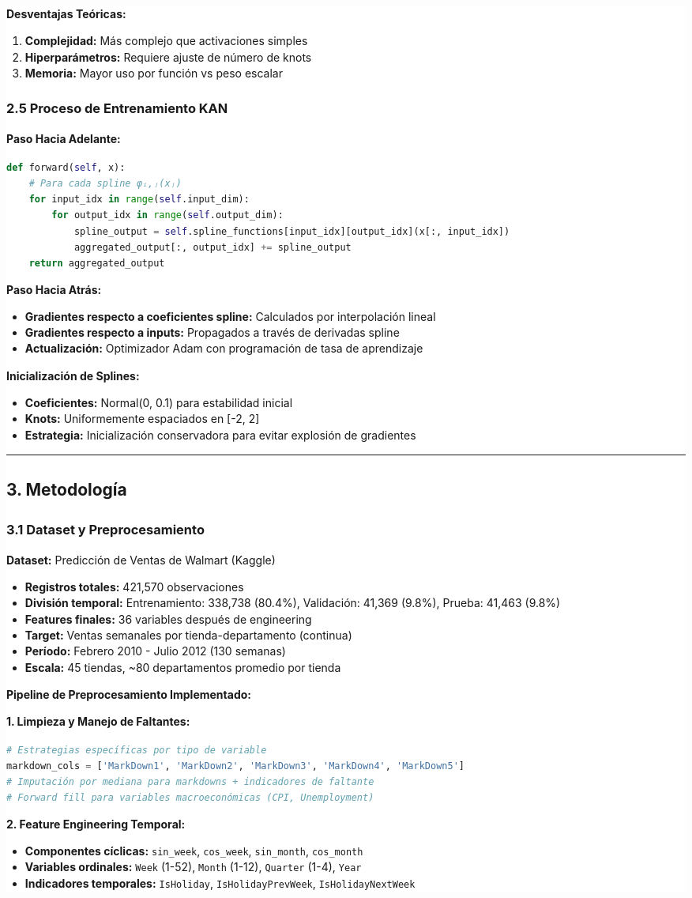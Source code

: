 **Desventajas Teóricas:**
1. **Complejidad:** Más complejo que activaciones simples
2. **Hiperparámetros:** Requiere ajuste de número de knots
3. **Memoria:** Mayor uso por función vs peso escalar

### 2.5 Proceso de Entrenamiento KAN

**Paso Hacia Adelante:**
```python
def forward(self, x):
    # Para cada spline φᵢ,ⱼ(xⱼ)
    for input_idx in range(self.input_dim):
        for output_idx in range(self.output_dim):
            spline_output = self.spline_functions[input_idx][output_idx](x[:, input_idx])
            aggregated_output[:, output_idx] += spline_output
    return aggregated_output
```

**Paso Hacia Atrás:**
- **Gradientes respecto a coeficientes spline:** Calculados por interpolación lineal
- **Gradientes respecto a inputs:** Propagados a través de derivadas spline
- **Actualización:** Optimizador Adam con programación de tasa de aprendizaje

**Inicialización de Splines:**
- **Coeficientes:** Normal(0, 0.1) para estabilidad inicial
- **Knots:** Uniformemente espaciados en [-2, 2]
- **Estrategia:** Inicialización conservadora para evitar explosión de gradientes

---

## 3. Metodología

### 3.1 Dataset y Preprocesamiento

**Dataset:** Predicción de Ventas de Walmart (Kaggle)
- **Registros totales:** 421,570 observaciones
- **División temporal:** Entrenamiento: 338,738 (80.4%), Validación: 41,369 (9.8%), Prueba: 41,463 (9.8%)
- **Features finales:** 36 variables después de engineering
- **Target:** Ventas semanales por tienda-departamento (continua)
- **Período:** Febrero 2010 - Julio 2012 (130 semanas)
- **Escala:** 45 tiendas, ~80 departamentos promedio por tienda

**Pipeline de Preprocesamiento Implementado:**

**1. Limpieza y Manejo de Faltantes:**
```python
# Estrategias específicas por tipo de variable
markdown_cols = ['MarkDown1', 'MarkDown2', 'MarkDown3', 'MarkDown4', 'MarkDown5']
# Imputación por mediana para markdowns + indicadores de faltante
# Forward fill para variables macroeconómicas (CPI, Unemployment)
```

**2. Feature Engineering Temporal:**
- **Componentes cíclicas:** `sin_week`, `cos_week`, `sin_month`, `cos_month`
- **Variables ordinales:** `Week` (1-52), `Month` (1-12), `Quarter` (1-4), `Year`
- **Indicadores temporales:** `IsHoliday`, `IsHolidayPrevWeek`, `IsHolidayNextWeek`
